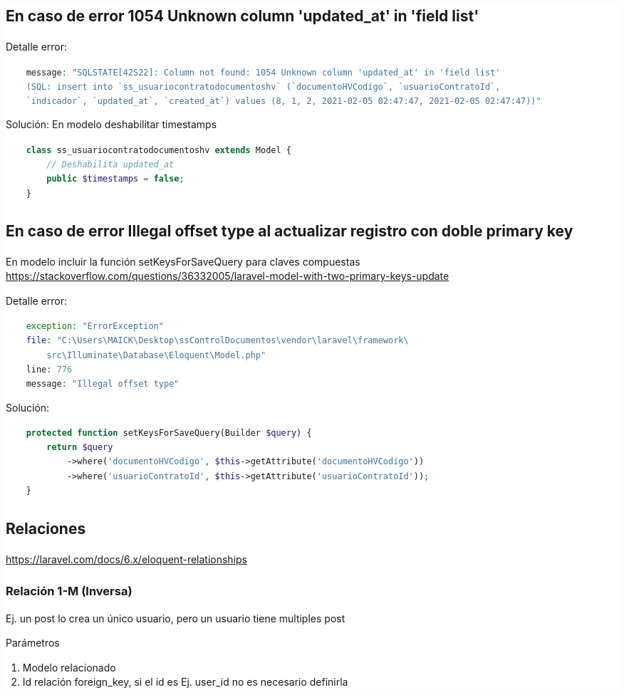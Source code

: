 
## En caso de error 1054 Unknown column 'updated_at' in 'field list'

Detalle error:  	
```php
	message: "SQLSTATE[42S22]: Column not found: 1054 Unknown column 'updated_at' in 'field list' 
	(SQL: insert into `ss_usuariocontratodocumentoshv` (`documentoHVCodigo`, `usuarioContratoId`, 
	`indicador`, `updated_at`, `created_at`) values (8, 1, 2, 2021-02-05 02:47:47, 2021-02-05 02:47:47))"
```

Solución: En modelo deshabilitar timestamps
```php
	class ss_usuariocontratodocumentoshv extends Model {
		// Deshabilita updated_at 
		public $timestamps = false;
	}
```


## En caso de error Illegal offset type al actualizar registro con doble primary key

En modelo incluir la función setKeysForSaveQuery para claves compuestas
https://stackoverflow.com/questions/36332005/laravel-model-with-two-primary-keys-update

Detalle error:  	
```php
	exception: "ErrorException"
	file: "C:\Users\MAICK\Desktop\ssControlDocumentos\vendor\laravel\framework\
		src\Illuminate\Database\Eloquent\Model.php"
	line: 776
	message: "Illegal offset type"
```

Solución: 
```php
	protected function setKeysForSaveQuery(Builder $query) {
		return $query
			->where('documentoHVCodigo', $this->getAttribute('documentoHVCodigo'))
			->where('usuarioContratoId', $this->getAttribute('usuarioContratoId'));
	}
```

## Relaciones

https://laravel.com/docs/6.x/eloquent-relationships

### Relación 1-M (Inversa) 

Ej. un post lo crea un único usuario, pero un usuario tiene multiples post 

Parámetros
1. Modelo relacionado
1. Id relación foreign_key, si el id es Ej. user_id no es necesario definirla
